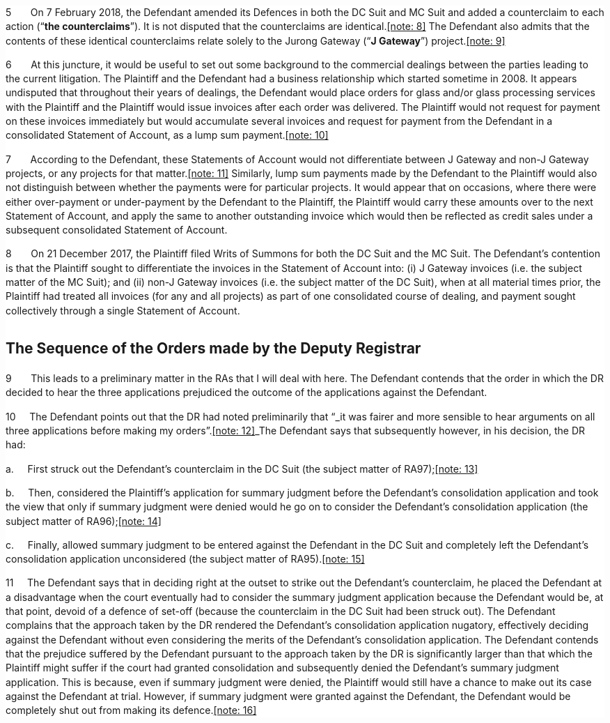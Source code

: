 5       On 7 February 2018, the Defendant amended its Defences in both the DC Suit and MC Suit and added a counterclaim to each action (“**the counterclaims**”). It is not disputed that the counterclaims are identical.[\[note: 8\]](#Ftn_8) The Defendant also admits that the contents of these identical counterclaims relate solely to the Jurong Gateway (“**J Gateway**”) project.[\[note: 9\]](#Ftn_9)

6       At this juncture, it would be useful to set out some background to the commercial dealings between the parties leading to the current litigation. The Plaintiff and the Defendant had a business relationship which started sometime in 2008. It appears undisputed that throughout their years of dealings, the Defendant would place orders for glass and/or glass processing services with the Plaintiff and the Plaintiff would issue invoices after each order was delivered. The Plaintiff would not request for payment on these invoices immediately but would accumulate several invoices and request for payment from the Defendant in a consolidated Statement of Account, as a lump sum payment.[\[note: 10\]](#Ftn_10)

7       According to the Defendant, these Statements of Account would not differentiate between J Gateway and non-J Gateway projects, or any projects for that matter.[\[note: 11\]](#Ftn_11) Similarly, lump sum payments made by the Defendant to the Plaintiff would also not distinguish between whether the payments were for particular projects. It would appear that on occasions, where there were either over-payment or under-payment by the Defendant to the Plaintiff, the Plaintiff would carry these amounts over to the next Statement of Account, and apply the same to another outstanding invoice which would then be reflected as credit sales under a subsequent consolidated Statement of Account.

8       On 21 December 2017, the Plaintiff filed Writs of Summons for both the DC Suit and the MC Suit. The Defendant’s contention is that the Plaintiff sought to differentiate the invoices in the Statement of Account into: (i) J Gateway invoices (i.e. the subject matter of the MC Suit); and (ii) non-J Gateway invoices (i.e. the subject matter of the DC Suit), when at all material times prior, the Plaintiff had treated all invoices (for any and all projects) as part of one consolidated course of dealing, and payment sought collectively through a single Statement of Account.

## The Sequence of the Orders made by the Deputy Registrar

9       This leads to a preliminary matter in the RAs that I will deal with here. The Defendant contends that the order in which the DR decided to hear the three applications prejudiced the outcome of the applications against the Defendant.

10     The Defendant points out that the DR had noted preliminarily that “_it was fairer and more sensible to hear arguments on all three applications before making my orders”.[\[note: 12\]](#Ftn_12)_The Defendant says that subsequently however, in his decision, the DR had:

a.     First struck out the Defendant’s counterclaim in the DC Suit (the subject matter of RA97);[\[note: 13\]](#Ftn_13)

b.     Then, considered the Plaintiff’s application for summary judgment before the Defendant’s consolidation application and took the view that only if summary judgment were denied would he go on to consider the Defendant’s consolidation application (the subject matter of RA96);[\[note: 14\]](#Ftn_14)

c.     Finally, allowed summary judgment to be entered against the Defendant in the DC Suit and completely left the Defendant’s consolidation application unconsidered (the subject matter of RA95).[\[note: 15\]](#Ftn_15)

11     The Defendant says that in deciding right at the outset to strike out the Defendant’s counterclaim, he placed the Defendant at a disadvantage when the court eventually had to consider the summary judgment application because the Defendant would be, at that point, devoid of a defence of set-off (because the counterclaim in the DC Suit had been struck out). The Defendant complains that the approach taken by the DR rendered the Defendant’s consolidation application nugatory, effectively deciding against the Defendant without even considering the merits of the Defendant’s consolidation application. The Defendant contends that the prejudice suffered by the Defendant pursuant to the approach taken by the DR is significantly larger than that which the Plaintiff might suffer if the court had granted consolidation and subsequently denied the Defendant’s summary judgment application. This is because, even if summary judgment were denied, the Plaintiff would still have a chance to make out its case against the Defendant at trial. However, if summary judgment were granted against the Defendant, the Defendant would be completely shut out from making its defence.[\[note: 16\]](#Ftn_16)

